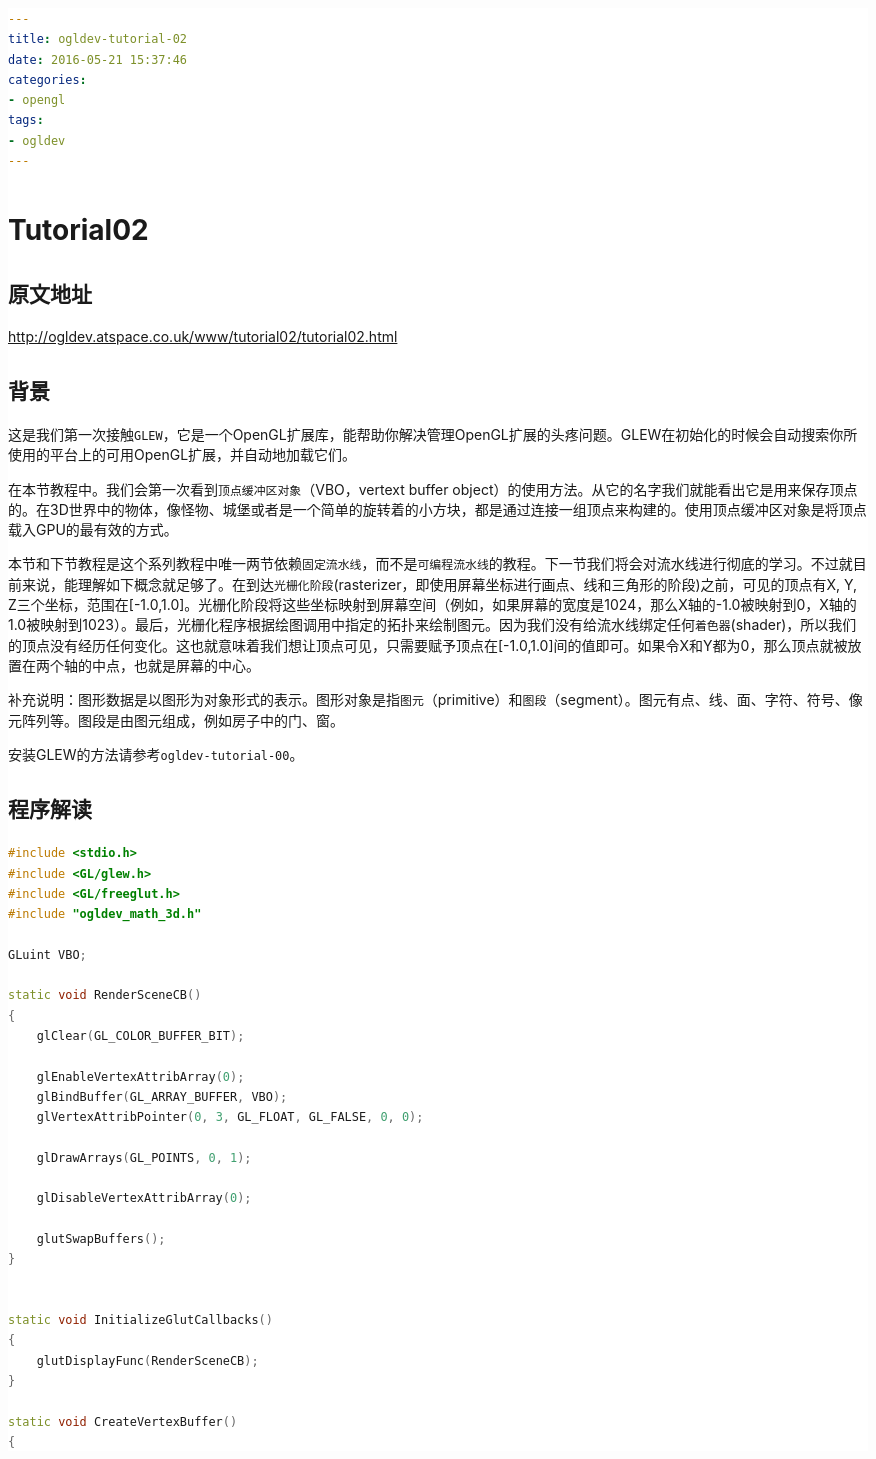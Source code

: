 ```yaml
---
title: ogldev-tutorial-02
date: 2016-05-21 15:37:46
categories:
- opengl
tags:
- ogldev
---
```

# Tutorial02

## 原文地址
http://ogldev.atspace.co.uk/www/tutorial02/tutorial02.html

## 背景
这是我们第一次接触`GLEW`，它是一个OpenGL扩展库，能帮助你解决管理OpenGL扩展的头疼问题。GLEW在初始化的时候会自动搜索你所使用的平台上的可用OpenGL扩展，并自动地加载它们。

在本节教程中。我们会第一次看到`顶点缓冲区对象`（VBO，vertext buffer object）的使用方法。从它的名字我们就能看出它是用来保存顶点的。在3D世界中的物体，像怪物、城堡或者是一个简单的旋转着的小方块，都是通过连接一组顶点来构建的。使用顶点缓冲区对象是将顶点载入GPU的最有效的方式。

本节和下节教程是这个系列教程中唯一两节依赖`固定流水线`，而不是`可编程流水线`的教程。下一节我们将会对流水线进行彻底的学习。不过就目前来说，能理解如下概念就足够了。在到达`光栅化阶段`(rasterizer，即使用屏幕坐标进行画点、线和三角形的阶段)之前，可见的顶点有X, Y, Z三个坐标，范围在[-1.0,1.0]。光栅化阶段将这些坐标映射到屏幕空间（例如，如果屏幕的宽度是1024，那么X轴的-1.0被映射到0，X轴的1.0被映射到1023）。最后，光栅化程序根据绘图调用中指定的拓扑来绘制图元。因为我们没有给流水线绑定任何`着色器`(shader)，所以我们的顶点没有经历任何变化。这也就意味着我们想让顶点可见，只需要赋予顶点在[-1.0,1.0]间的值即可。如果令X和Y都为0，那么顶点就被放置在两个轴的中点，也就是屏幕的中心。

补充说明：图形数据是以图形为对象形式的表示。图形对象是指`图元`（primitive）和`图段`（segment）。图元有点、线、面、字符、符号、像元阵列等。图段是由图元组成，例如房子中的门、窗。

安装GLEW的方法请参考`ogldev-tutorial-00`。

## 程序解读
```c++
#include <stdio.h>
#include <GL/glew.h>
#include <GL/freeglut.h>
#include "ogldev_math_3d.h"

GLuint VBO;

static void RenderSceneCB()
{
    glClear(GL_COLOR_BUFFER_BIT);

    glEnableVertexAttribArray(0);
    glBindBuffer(GL_ARRAY_BUFFER, VBO);
    glVertexAttribPointer(0, 3, GL_FLOAT, GL_FALSE, 0, 0);

    glDrawArrays(GL_POINTS, 0, 1);

    glDisableVertexAttribArray(0);

    glutSwapBuffers();
}


static void InitializeGlutCallbacks()
{
    glutDisplayFunc(RenderSceneCB);
}

static void CreateVertexBuffer()
{
```